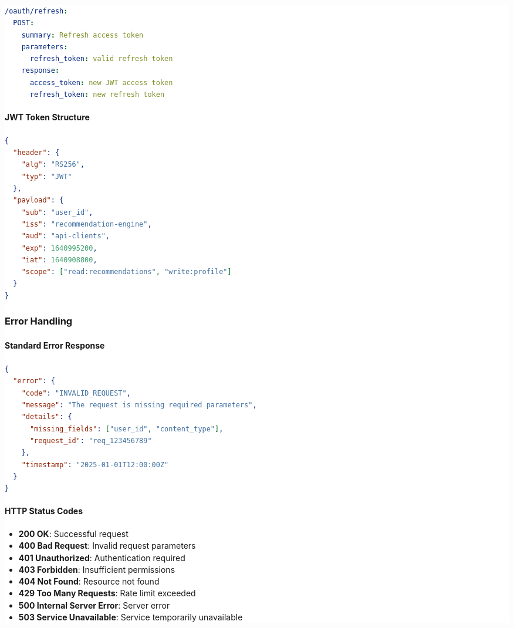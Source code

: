 ```yaml
/oauth/refresh:
  POST:
    summary: Refresh access token
    parameters:
      refresh_token: valid refresh token
    response:
      access_token: new JWT access token
      refresh_token: new refresh token
```

#### JWT Token Structure
```json
{
  "header": {
    "alg": "RS256",
    "typ": "JWT"
  },
  "payload": {
    "sub": "user_id",
    "iss": "recommendation-engine",
    "aud": "api-clients",
    "exp": 1640995200,
    "iat": 1640908800,
    "scope": ["read:recommendations", "write:profile"]
  }
}
```

### Error Handling

#### Standard Error Response
```json
{
  "error": {
    "code": "INVALID_REQUEST",
    "message": "The request is missing required parameters",
    "details": {
      "missing_fields": ["user_id", "content_type"],
      "request_id": "req_123456789"
    },
    "timestamp": "2025-01-01T12:00:00Z"
  }
}
```

#### HTTP Status Codes
- **200 OK**: Successful request
- **400 Bad Request**: Invalid request parameters
- **401 Unauthorized**: Authentication required
- **403 Forbidden**: Insufficient permissions
- **404 Not Found**: Resource not found
- **429 Too Many Requests**: Rate limit exceeded
- **500 Internal Server Error**: Server error
- **503 Service Unavailable**: Service temporarily unavailable
